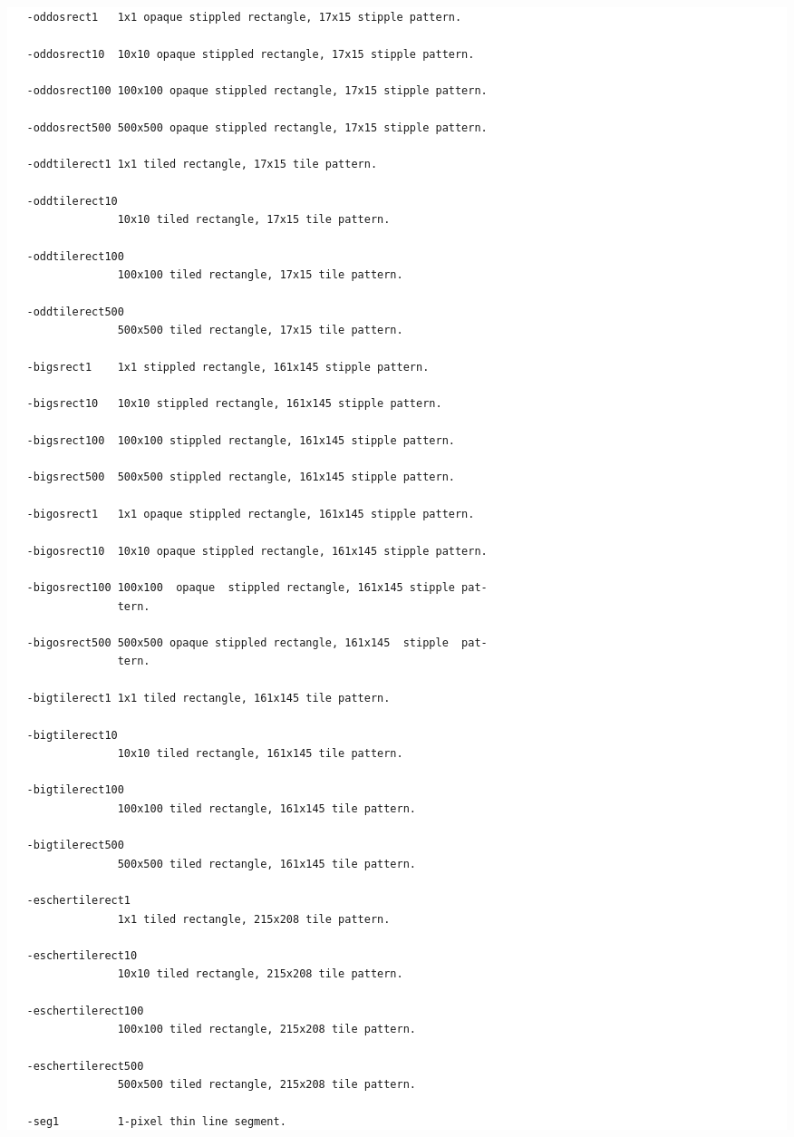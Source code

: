        -oddosrect1   1x1 opaque stippled rectangle, 17x15 stipple pattern.

       -oddosrect10  10x10 opaque stippled rectangle, 17x15 stipple pattern.

       -oddosrect100 100x100 opaque stippled rectangle, 17x15 stipple pattern.

       -oddosrect500 500x500 opaque stippled rectangle, 17x15 stipple pattern.

       -oddtilerect1 1x1 tiled rectangle, 17x15 tile pattern.

       -oddtilerect10
                     10x10 tiled rectangle, 17x15 tile pattern.

       -oddtilerect100
                     100x100 tiled rectangle, 17x15 tile pattern.

       -oddtilerect500
                     500x500 tiled rectangle, 17x15 tile pattern.

       -bigsrect1    1x1 stippled rectangle, 161x145 stipple pattern.

       -bigsrect10   10x10 stippled rectangle, 161x145 stipple pattern.

       -bigsrect100  100x100 stippled rectangle, 161x145 stipple pattern.

       -bigsrect500  500x500 stippled rectangle, 161x145 stipple pattern.

       -bigosrect1   1x1 opaque stippled rectangle, 161x145 stipple pattern.

       -bigosrect10  10x10 opaque stippled rectangle, 161x145 stipple pattern.

       -bigosrect100 100x100  opaque  stippled rectangle, 161x145 stipple pat‐
                     tern.

       -bigosrect500 500x500 opaque stippled rectangle, 161x145  stipple  pat‐
                     tern.

       -bigtilerect1 1x1 tiled rectangle, 161x145 tile pattern.

       -bigtilerect10
                     10x10 tiled rectangle, 161x145 tile pattern.

       -bigtilerect100
                     100x100 tiled rectangle, 161x145 tile pattern.

       -bigtilerect500
                     500x500 tiled rectangle, 161x145 tile pattern.

       -eschertilerect1
                     1x1 tiled rectangle, 215x208 tile pattern.

       -eschertilerect10
                     10x10 tiled rectangle, 215x208 tile pattern.

       -eschertilerect100
                     100x100 tiled rectangle, 215x208 tile pattern.

       -eschertilerect500
                     500x500 tiled rectangle, 215x208 tile pattern.

       -seg1         1-pixel thin line segment.
